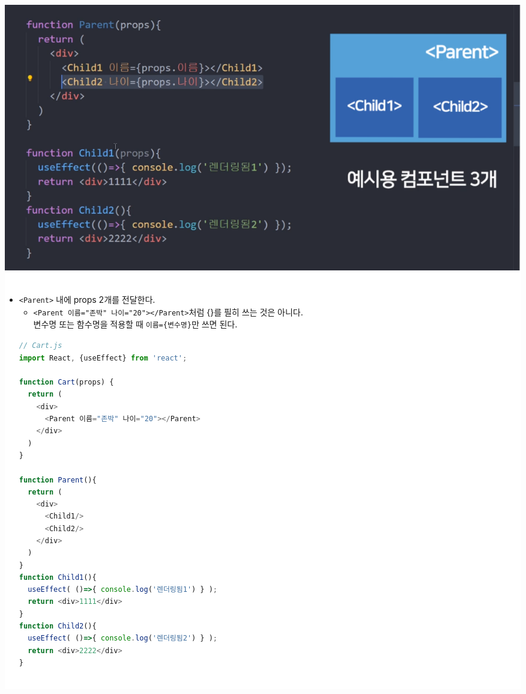   ![12-1](./img/12-1.png)<br />
  <br />

- `<Parent>` 내에 props 2개를 전달한다.
  - `<Parent 이름="존박" 나이="20"></Parent>`처럼 {}를 필히 쓰는 것은 아니다.<br />변수명 또는 함수명을 적용할 때 `이름={변수명}`만 쓰면 된다.
  ```javascript
  // Cart.js
  import React, {useEffect} from 'react';

  function Cart(props) {
    return (
      <div>
        <Parent 이름="존박" 나이="20"></Parent>
      </div>
    )
  }

  function Parent(){
    return (
      <div>
        <Child1/>
        <Child2/> 
      </div>
    )
  }
  function Child1(){
    useEffect( ()=>{ console.log('렌더링됨1') } );
    return <div>1111</div>
  }
  function Child2(){
    useEffect( ()=>{ console.log('렌더링됨2') } );
    return <div>2222</div>
  }
  ```
  <br />
